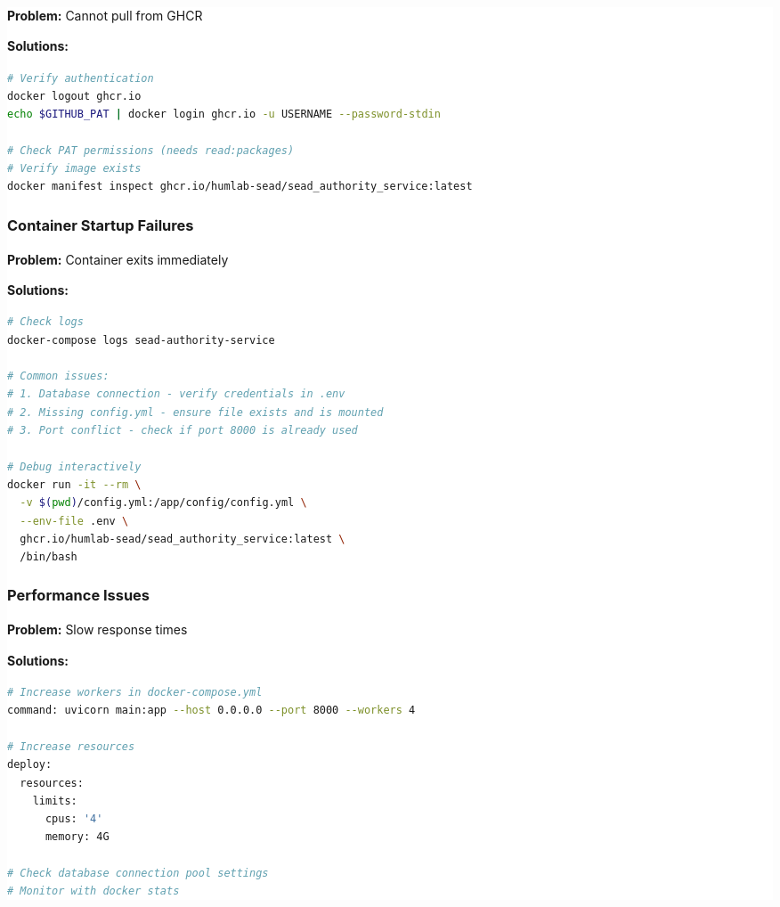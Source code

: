 **Problem:** Cannot pull from GHCR

**Solutions:**
```bash
# Verify authentication
docker logout ghcr.io
echo $GITHUB_PAT | docker login ghcr.io -u USERNAME --password-stdin

# Check PAT permissions (needs read:packages)
# Verify image exists
docker manifest inspect ghcr.io/humlab-sead/sead_authority_service:latest
```

### Container Startup Failures

**Problem:** Container exits immediately

**Solutions:**
```bash
# Check logs
docker-compose logs sead-authority-service

# Common issues:
# 1. Database connection - verify credentials in .env
# 2. Missing config.yml - ensure file exists and is mounted
# 3. Port conflict - check if port 8000 is already used

# Debug interactively
docker run -it --rm \
  -v $(pwd)/config.yml:/app/config/config.yml \
  --env-file .env \
  ghcr.io/humlab-sead/sead_authority_service:latest \
  /bin/bash
```

### Performance Issues

**Problem:** Slow response times

**Solutions:**
```bash
# Increase workers in docker-compose.yml
command: uvicorn main:app --host 0.0.0.0 --port 8000 --workers 4

# Increase resources
deploy:
  resources:
    limits:
      cpus: '4'
      memory: 4G

# Check database connection pool settings
# Monitor with docker stats
```
